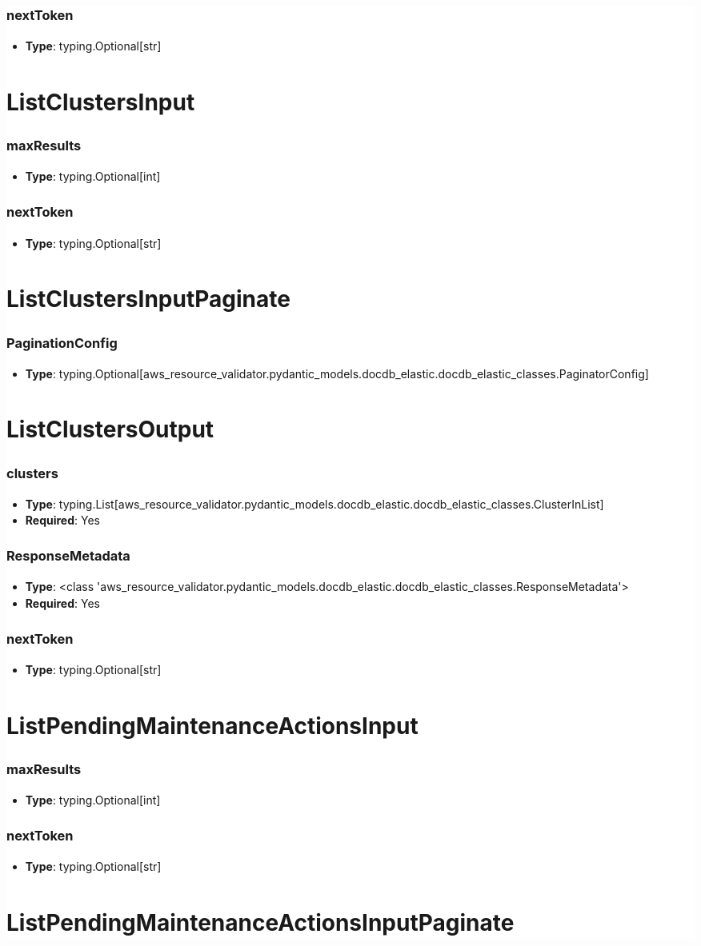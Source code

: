 ### nextToken
- **Type**: typing.Optional[str]


# ListClustersInput

### maxResults
- **Type**: typing.Optional[int]

### nextToken
- **Type**: typing.Optional[str]


# ListClustersInputPaginate

### PaginationConfig
- **Type**: typing.Optional[aws_resource_validator.pydantic_models.docdb_elastic.docdb_elastic_classes.PaginatorConfig]


# ListClustersOutput

### clusters
- **Type**: typing.List[aws_resource_validator.pydantic_models.docdb_elastic.docdb_elastic_classes.ClusterInList]
- **Required**: Yes

### ResponseMetadata
- **Type**: <class 'aws_resource_validator.pydantic_models.docdb_elastic.docdb_elastic_classes.ResponseMetadata'>
- **Required**: Yes

### nextToken
- **Type**: typing.Optional[str]


# ListPendingMaintenanceActionsInput

### maxResults
- **Type**: typing.Optional[int]

### nextToken
- **Type**: typing.Optional[str]


# ListPendingMaintenanceActionsInputPaginate
